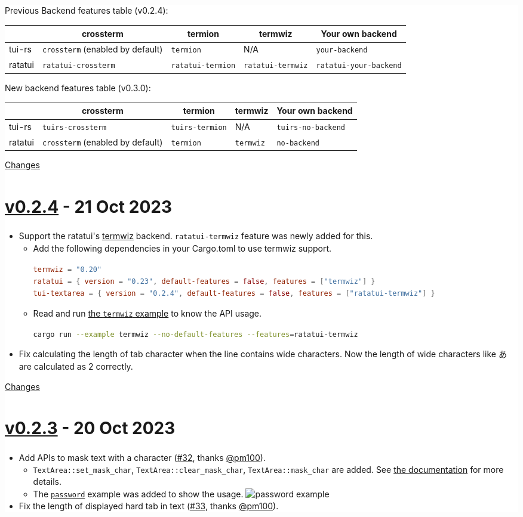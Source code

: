 Previous Backend features table (v0.2.4):

|         | crossterm                        | termion           | termwiz           | Your own backend       |
|---------|----------------------------------|-------------------|-------------------|------------------------|
| tui-rs  | `crossterm` (enabled by default) | `termion`         | N/A               | `your-backend`         |
| ratatui | `ratatui-crossterm`              | `ratatui-termion` | `ratatui-termwiz` | `ratatui-your-backend` |

New backend features table (v0.3.0):

|         | crossterm                        | termion         | termwiz   | Your own backend   |
|---------|----------------------------------|-----------------|-----------|--------------------|
| tui-rs  | `tuirs-crossterm`                | `tuirs-termion` | N/A       | `tuirs-no-backend` |
| ratatui | `crossterm` (enabled by default) | `termion`       | `termwiz` | `no-backend`       |


[Changes][v0.3.0]


<a name="v0.2.4"></a>
# [v0.2.4](https://github.com/rhysd/tui-textarea/releases/tag/v0.2.4) - 21 Oct 2023

- Support the ratatui's [termwiz](https://crates.io/crates/termwiz) backend. `ratatui-termwiz` feature was newly added for this.
  - Add the following dependencies in your Cargo.toml to use termwiz support.
    ```toml
    termwiz = "0.20"
    ratatui = { version = "0.23", default-features = false, features = ["termwiz"] }
    tui-textarea = { version = "0.2.4", default-features = false, features = ["ratatui-termwiz"] }
    ```
  - Read and run [the `termwiz` example](https://github.com/rhysd/tui-textarea/blob/main/examples/termwiz.rs) to know the API usage.
    ```sh
    cargo run --example termwiz --no-default-features --features=ratatui-termwiz
    ```
- Fix calculating the length of tab character when the line contains wide characters. Now the length of wide characters like あ are calculated as 2 correctly.

[Changes][v0.2.4]


<a name="v0.2.3"></a>
# [v0.2.3](https://github.com/rhysd/tui-textarea/releases/tag/v0.2.3) - 20 Oct 2023

- Add APIs to mask text with a character ([#32](https://github.com/rhysd/tui-textarea/issues/32), thanks [@pm100](https://github.com/pm100)).
  - `TextArea::set_mask_char`, `TextArea::clear_mask_char`, `TextArea::mask_char` are added. See [the documentation](https://docs.rs/tui-textarea/latest/tui_textarea/) for more details.
  - The [`password`](https://github.com/rhysd/tui-textarea/blob/main/examples/password.rs) example was added to show the usage.
    <img src="https://raw.githubusercontent.com/rhysd/ss/master/tui-textarea/password.gif" width=589 height=92 alt="password example">
- Fix the length of displayed hard tab in text ([#33](https://github.com/rhysd/tui-textarea/issues/33), thanks [@pm100](https://github.com/pm100)).


[v0.3.1]: https://github.com/rhysd/tui-textarea/compare/v0.3.0...v0.3.1
[v0.3.0]: https://github.com/rhysd/tui-textarea/compare/v0.2.4...v0.3.0
[v0.2.4]: https://github.com/rhysd/tui-textarea/compare/v0.2.3...v0.2.4
[v0.2.3]: https://github.com/rhysd/tui-textarea/compare/v0.2.2...v0.2.3
[v0.2.2]: https://github.com/rhysd/tui-textarea/compare/v0.2.1...v0.2.2
[v0.2.1]: https://github.com/rhysd/tui-textarea/compare/v0.2.0...v0.2.1
[v0.2.0]: https://github.com/rhysd/tui-textarea/compare/v0.1.6...v0.2.0
[v0.1.6]: https://github.com/rhysd/tui-textarea/compare/v0.1.5...v0.1.6
[v0.1.5]: https://github.com/rhysd/tui-textarea/compare/v0.1.4...v0.1.5
[v0.1.4]: https://github.com/rhysd/tui-textarea/compare/v0.1.3...v0.1.4
[v0.1.3]: https://github.com/rhysd/tui-textarea/compare/v0.1.2...v0.1.3
[v0.1.2]: https://github.com/rhysd/tui-textarea/compare/v0.1.1...v0.1.2
[v0.1.1]: https://github.com/rhysd/tui-textarea/compare/v0.1.0...v0.1.1
[v0.1.0]: https://github.com/rhysd/tui-textarea/tree/v0.1.0